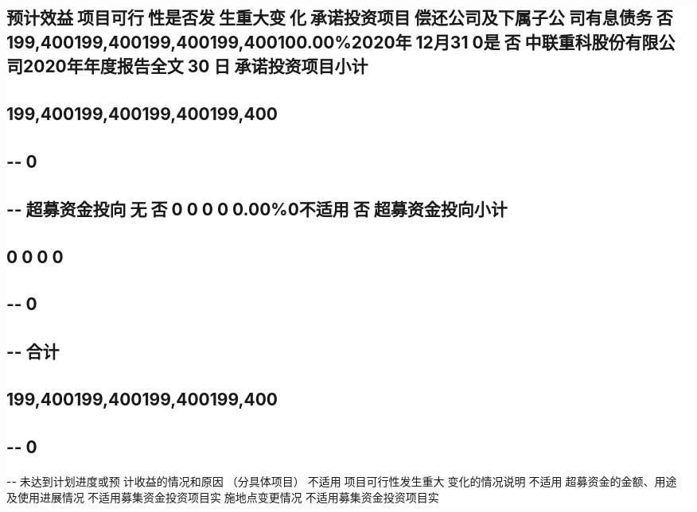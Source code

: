预计效益
项目可行
性是否发
生重大变
化
承诺投资项目
偿还公司及下属子公
司有息债务
否
199,400199,400199,400199,400100.00%2020年
12月31
0是
否
中联重科股份有限公司2020年年度报告全文
30
日
承诺投资项目小计
--
199,400199,400199,400199,400
--
--
0
--
--
超募资金投向
无
否
0
0
0
0
0.00%0不适用
否
超募资金投向小计
--
0
0
0
0
--
--
0
--
--
合计
--
199,400199,400199,400199,400
--
--
0
--
--
未达到计划进度或预
计收益的情况和原因
（分具体项目）
不适用
项目可行性发生重大
变化的情况说明
不适用
超募资金的金额、用途
及使用进展情况
不适用募集资金投资项目实
施地点变更情况
不适用募集资金投资项目实